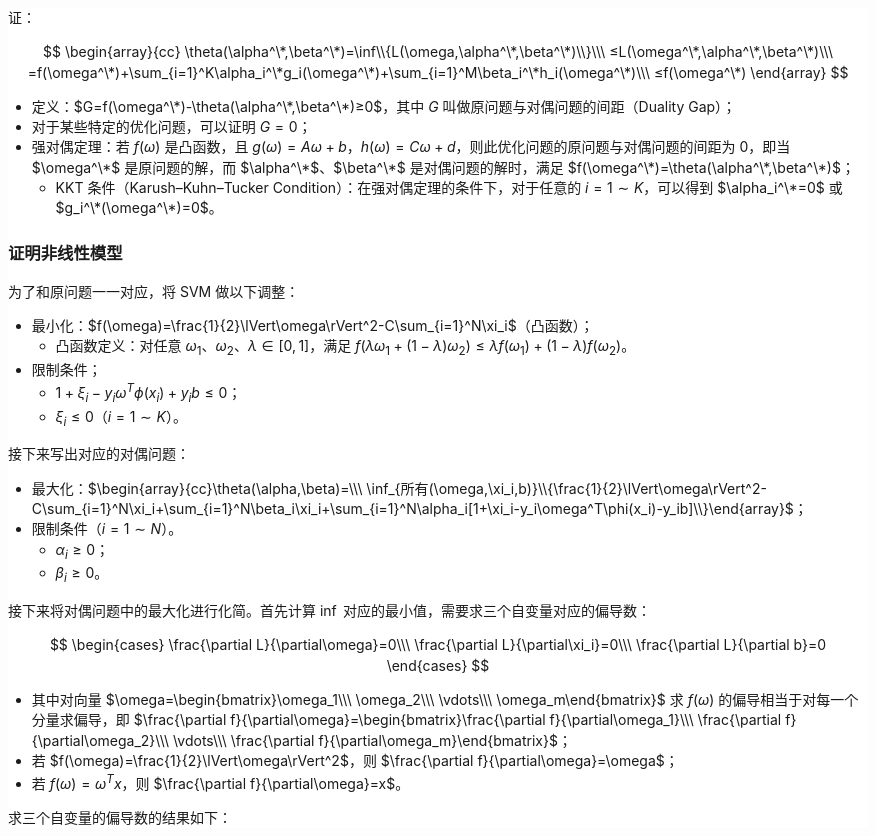 证：

$$
\begin{array}{cc}
\theta(\alpha^\*,\beta^\*)=\inf\\{L(\omega,\alpha^\*,\beta^\*)\\}\\\ ≤L(\omega^\*,\alpha^\*,\beta^\*)\\\ =f(\omega^\*)+\sum_{i=1}^K\alpha_i^\*g_i(\omega^\*)+\sum_{i=1}^M\beta_i^\*h_i(\omega^\*)\\\ ≤f(\omega^\*)
\end{array}
$$

- 定义：$G=f(\omega^\*)-\theta(\alpha^\*,\beta^\*)≥0$，其中 $G$ 叫做原问题与对偶问题的间距（Duality Gap）；
- 对于某些特定的优化问题，可以证明 $G=0$；
- 强对偶定理：若 $f(\omega)$ 是凸函数，且 $g(\omega)=A\omega+b$，$h(\omega)=C\omega+d$，则此优化问题的原问题与对偶问题的间距为 0，即当 $\omega^\*$ 是原问题的解，而 $\alpha^\*$、$\beta^\*$ 是对偶问题的解时，满足 $f(\omega^\*)=\theta(\alpha^\*,\beta^\*)$；
  - KKT 条件（Karush–Kuhn–Tucker Condition）：在强对偶定理的条件下，对于任意的 $i=1\sim K$，可以得到 $\alpha_i^\*=0$ 或 $g_i^\*(\omega^\*)=0$。

### 证明非线性模型

为了和原问题一一对应，将 SVM 做以下调整：

- 最小化：$f(\omega)=\frac{1}{2}\lVert\omega\rVert^2-C\sum_{i=1}^N\xi_i$（凸函数）；
  - 凸函数定义：对任意 $\omega_1$、$\omega_2$、$\lambda\in[0,1]$，满足 $f(\lambda\omega_1+(1-\lambda)\omega_2)≤\lambda f(\omega_1)+(1-\lambda)f(\omega_2)$。
- 限制条件；
  - $1+\xi_i-y_i\omega^T\phi(x_i)+y_ib≤0$；
  - $\xi_i≤0$（$i=1\sim K$）。

接下来写出对应的对偶问题：

- 最大化：$\begin{array}{cc}\theta(\alpha,\beta)=\\\ \inf_{所有(\omega,\xi_i,b)}\\{\frac{1}{2}\lVert\omega\rVert^2-C\sum_{i=1}^N\xi_i+\sum_{i=1}^N\beta_i\xi_i+\sum_{i=1}^N\alpha_i[1+\xi_i-y_i\omega^T\phi(x_i)-y_ib]\\}\end{array}$；
- 限制条件（$i=1\sim N$）。
  - $\alpha_i≥0$；
  - $\beta_i≥0$。

接下来将对偶问题中的最大化进行化简。首先计算 $\inf$ 对应的最小值，需要求三个自变量对应的偏导数：

$$
\begin{cases}
\frac{\partial L}{\partial\omega}=0\\\
\frac{\partial L}{\partial\xi_i}=0\\\
\frac{\partial L}{\partial b}=0
\end{cases}
$$

- 其中对向量 $\omega=\begin{bmatrix}\omega_1\\\ \omega_2\\\ \vdots\\\ \omega_m\end{bmatrix}$ 求 $f(\omega)$ 的偏导相当于对每一个分量求偏导，即 $\frac{\partial f}{\partial\omega}=\begin{bmatrix}\frac{\partial f}{\partial\omega_1}\\\ \frac{\partial f}{\partial\omega_2}\\\ \vdots\\\ \frac{\partial f}{\partial\omega_m}\end{bmatrix}$；
- 若 $f(\omega)=\frac{1}{2}\lVert\omega\rVert^2$，则 $\frac{\partial f}{\partial\omega}=\omega$；
- 若 $f(\omega)=\omega^Tx$，则 $\frac{\partial f}{\partial\omega}=x$。

求三个自变量的偏导数的结果如下：
